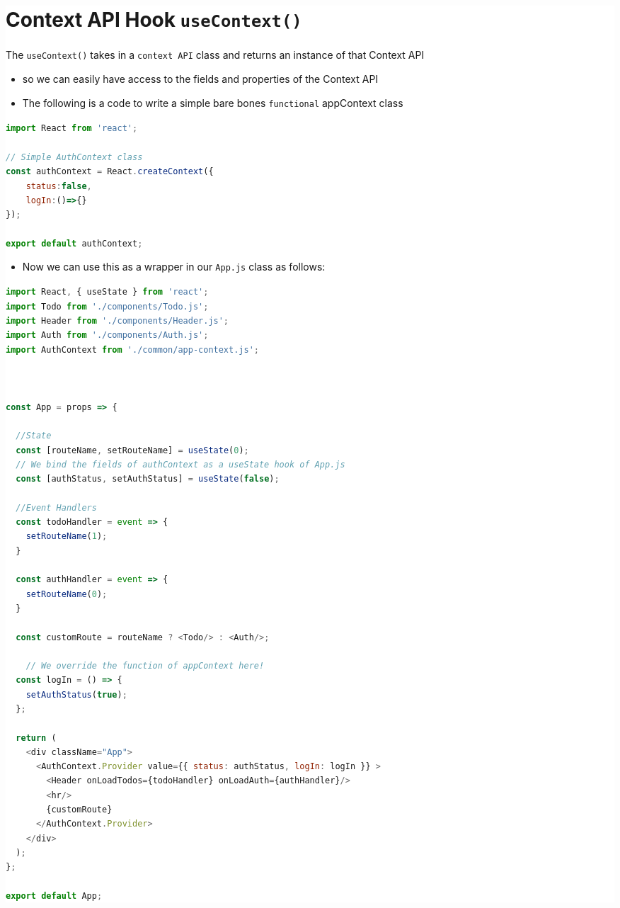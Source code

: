 # Context API Hook `useContext()`

The `useContext()` takes in a `context API`  class and returns an instance of that Context API 
- so we can easily have access to the fields and properties of the Context API

- The following is a code to write a simple bare bones `functional` appContext class

```js
import React from 'react';

// Simple AuthContext class
const authContext = React.createContext({
    status:false,
    logIn:()=>{}
});

export default authContext;
```

- Now we can use this as a wrapper in our `App.js`  class as follows:

```js
import React, { useState } from 'react';
import Todo from './components/Todo.js';
import Header from './components/Header.js';
import Auth from './components/Auth.js';
import AuthContext from './common/app-context.js';



const App = props => {

  //State
  const [routeName, setRouteName] = useState(0);
  // We bind the fields of authContext as a useState hook of App.js
  const [authStatus, setAuthStatus] = useState(false);

  //Event Handlers
  const todoHandler = event => {
    setRouteName(1);
  }

  const authHandler = event => {
    setRouteName(0);
  }

  const customRoute = routeName ? <Todo/> : <Auth/>;

    // We override the function of appContext here!
  const logIn = () => {
    setAuthStatus(true);
  };

  return (
    <div className="App">
      <AuthContext.Provider value={{ status: authStatus, logIn: logIn }} >
        <Header onLoadTodos={todoHandler} onLoadAuth={authHandler}/>
        <hr/>
        {customRoute}
      </AuthContext.Provider>
    </div>
  );
};

export default App;
```